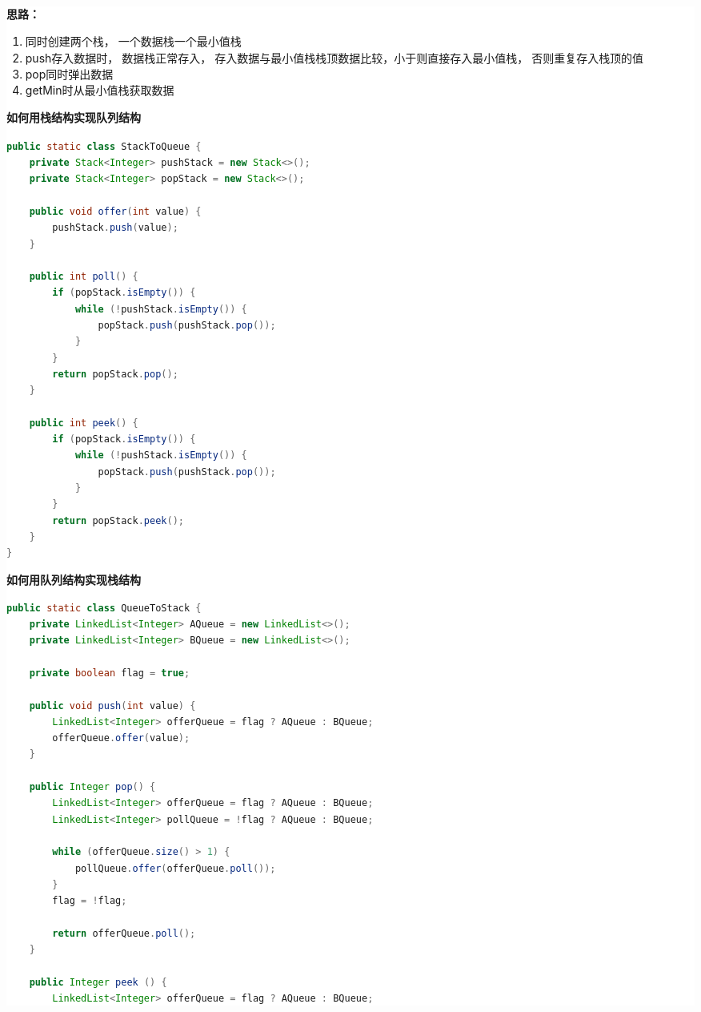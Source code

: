 **思路：**

1. 同时创建两个栈， 一个数据栈一个最小值栈
2. push存入数据时， 数据栈正常存入， 存入数据与最小值栈栈顶数据比较，小于则直接存入最小值栈， 否则重复存入栈顶的值
3. pop同时弹出数据
4. getMin时从最小值栈获取数据

**如何用栈结构实现队列结构**

```java
public static class StackToQueue {
    private Stack<Integer> pushStack = new Stack<>();
    private Stack<Integer> popStack = new Stack<>();

    public void offer(int value) {
        pushStack.push(value);
    }

    public int poll() {
        if (popStack.isEmpty()) {
            while (!pushStack.isEmpty()) {
                popStack.push(pushStack.pop());
            }
        }
        return popStack.pop();
    }

    public int peek() {
        if (popStack.isEmpty()) {
            while (!pushStack.isEmpty()) {
                popStack.push(pushStack.pop());
            }
        }
        return popStack.peek();
    }
}
```

**如何用队列结构实现栈结构**

```java
public static class QueueToStack {
    private LinkedList<Integer> AQueue = new LinkedList<>();
    private LinkedList<Integer> BQueue = new LinkedList<>();

    private boolean flag = true;

    public void push(int value) {
        LinkedList<Integer> offerQueue = flag ? AQueue : BQueue;
        offerQueue.offer(value);
    }

    public Integer pop() {
        LinkedList<Integer> offerQueue = flag ? AQueue : BQueue;
        LinkedList<Integer> pollQueue = !flag ? AQueue : BQueue;

        while (offerQueue.size() > 1) {
            pollQueue.offer(offerQueue.poll());
        }
        flag = !flag;

        return offerQueue.poll();
    }

    public Integer peek () {
        LinkedList<Integer> offerQueue = flag ? AQueue : BQueue;
```